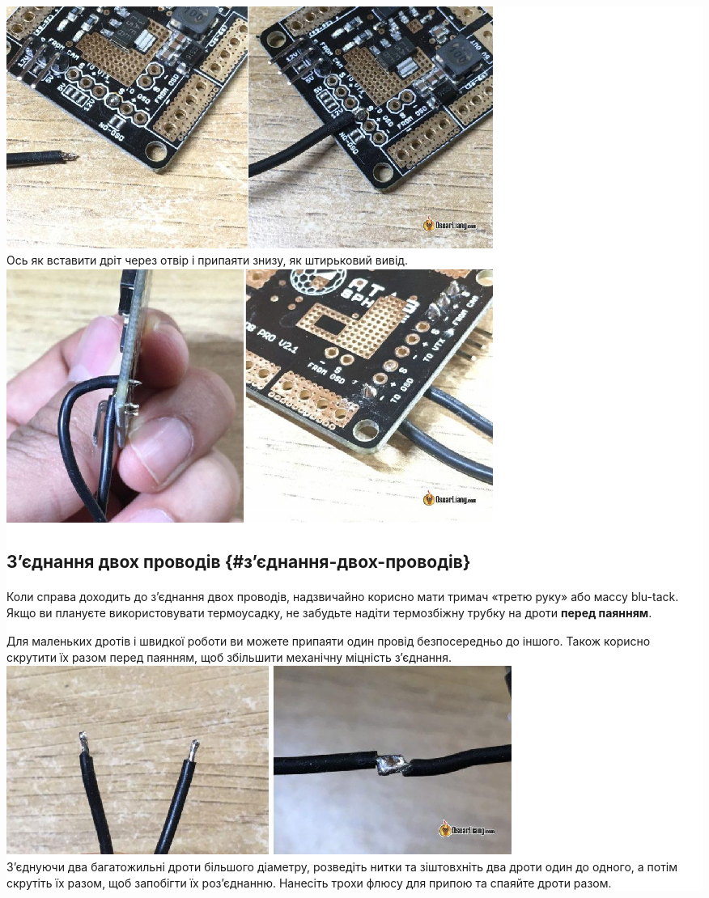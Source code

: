 ![](./img/Guide_to_Soldering_for_FPV_Drones_image_14.png)  
Ось як вставити дріт через отвір і припаяти знизу, як штирьковий вивід.  
![](./img/Guide_to_Soldering_for_FPV_Drones_image_15.png)

## З’єднання двох проводів {#з’єднання-двох-проводів}

Коли справа доходить до з’єднання двох проводів, надзвичайно корисно мати тримач «третю руку» або массу blu-tack. Якщо ви плануєте використовувати термоусадку, не забудьте надіти термозбіжну трубку на дроти **перед паянням**.

Для маленьких дротів і швидкої роботи ви можете припаяти один провід безпосередньо до іншого. Також корисно скрутити їх разом перед паянням, щоб збільшити механічну міцність з’єднання.  
![](./img/Guide_to_Soldering_for_FPV_Drones_image_16.png)  
З’єднуючи два багатожильні дроти більшого діаметру, розведіть нитки та зіштовхніть два дроти один до одного, а потім скрутіть їх разом, щоб запобігти їх роз’єднанню. Нанесіть трохи флюсу для припою та спаяйте дроти разом.
